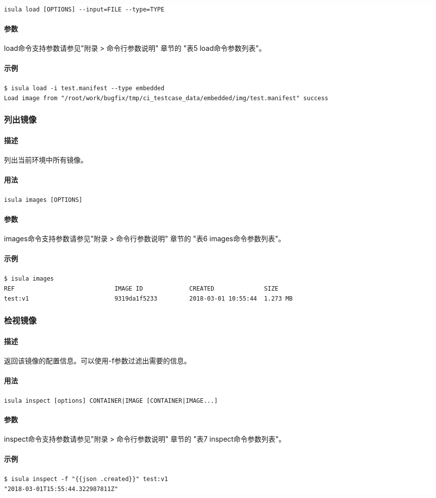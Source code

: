 ```
isula load [OPTIONS] --input=FILE --type=TYPE
```

#### 参数

load命令支持参数请参见"附录 > 命令行参数说明" 章节的 "表5 load命令参数列表"。

#### 示例

```
$ isula load -i test.manifest --type embedded
Load image from "/root/work/bugfix/tmp/ci_testcase_data/embedded/img/test.manifest" success
```

### 列出镜像

#### 描述

列出当前环境中所有镜像。

#### 用法

```
isula images [OPTIONS]
```

#### 参数

images命令支持参数请参见"附录 > 命令行参数说明" 章节的 "表6 images命令参数列表"。

#### 示例

```
$ isula images
REF                            IMAGE ID             CREATED              SIZE
test:v1                        9319da1f5233         2018-03-01 10:55:44  1.273 MB
```

### 检视镜像

#### 描述

返回该镜像的配置信息。可以使用-f参数过滤出需要的信息。

#### 用法

```
isula inspect [options] CONTAINER|IMAGE [CONTAINER|IMAGE...]
```

#### 参数

inspect命令支持参数请参见"附录 > 命令行参数说明" 章节的 "表7 inspect命令参数列表"。

#### 示例

```
$ isula inspect -f "{{json .created}}" test:v1
"2018-03-01T15:55:44.322987811Z"
```

